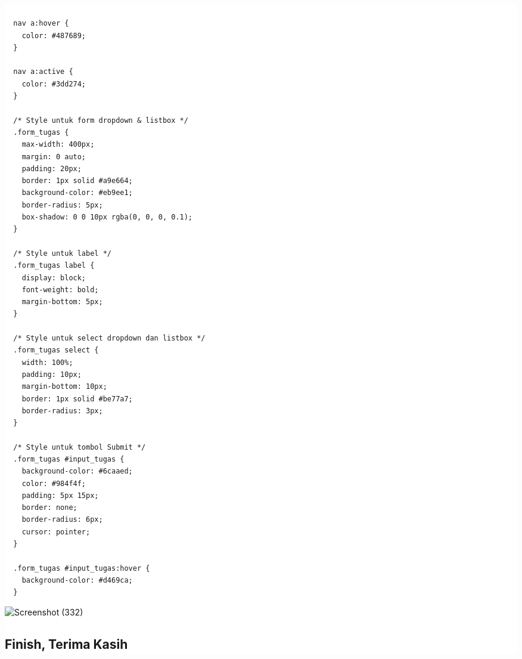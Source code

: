 ```
  
  nav a:hover {
    color: #487689;
  }
  
  nav a:active {
    color: #3dd274;
  }
  
  /* Style untuk form dropdown & listbox */
  .form_tugas {
    max-width: 400px;
    margin: 0 auto;
    padding: 20px;
    border: 1px solid #a9e664;
    background-color: #eb9ee1;
    border-radius: 5px;
    box-shadow: 0 0 10px rgba(0, 0, 0, 0.1);
  }
  
  /* Style untuk label */
  .form_tugas label {
    display: block;
    font-weight: bold;
    margin-bottom: 5px;
  }
  
  /* Style untuk select dropdown dan listbox */
  .form_tugas select {
    width: 100%;
    padding: 10px;
    margin-bottom: 10px;
    border: 1px solid #be77a7;
    border-radius: 3px;
  }
  
  /* Style untuk tombol Submit */
  .form_tugas #input_tugas {
    background-color: #6caaed;
    color: #984f4f;
    padding: 5px 15px;
    border: none;
    border-radius: 6px;
    cursor: pointer;
  }
  
  .form_tugas #input_tugas:hover {
    background-color: #d469ca;
  }
```

![Screenshot (332)](https://github.com/FathiaDjawas/Lab3Web/assets/115916422/629a007c-f560-4a38-99dc-e36651d33055)


## Finish, Terima Kasih
